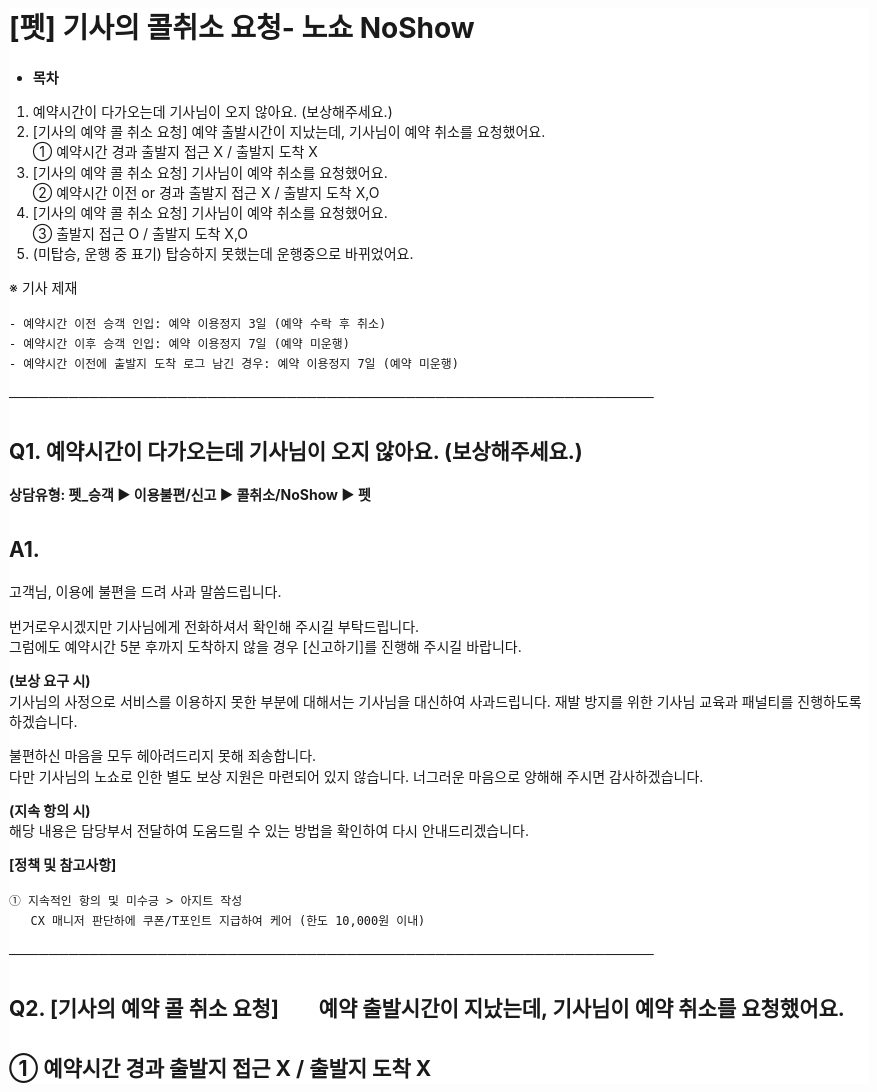 # [펫] 기사의 콜취소 요청- 노쇼 NoShow

* **목차**

1. 예약시간이 다가오는데 기사님이 오지 않아요. (보상해주세요.)
2. [기사의 예약 콜 취소 요청] 예약 출발시간이 지났는데, 기사님이 예약 취소를 요청했어요.  
   ① 예약시간 경과 출발지 접근 X / 출발지 도착 X
3. [기사의 예약 콜 취소 요청] 기사님이 예약 취소를 요청했어요.  
   ② 예약시간 이전 or 경과 출발지 접근 X / 출발지 도착 X,O
4. [기사의 예약 콜 취소 요청] 기사님이 예약 취소를 요청했어요.  
   ③ 출발지 접근 O / 출발지 도착 X,O
5. (미탑승, 운행 중 표기) 탑승하지 못했는데 운행중으로 바뀌었어요.

※ 기사 제재

```
- 예약시간 이전 승객 인입: 예약 이용정지 3일 (예약 수락 후 취소)  
- 예약시간 이후 승객 인입: 예약 이용정지 7일 (예약 미운행)  
- 예약시간 이전에 출발지 도착 로그 남긴 경우: 예약 이용정지 7일 (예약 미운행)
```

─────────────────────────────────────────────────────────────────

**Q1. 예약시간이 다가오는데 기사님이 오지 않아요. (보상해주세요.)**
------------------------------------------

**상담유형: 펫\_승객 ▶ 이용불편/신고 ▶ 콜취소/NoShow ▶ 펫**

**A1.**
-------

고객님, 이용에 불편을 드려 사과 말씀드립니다.

번거로우시겠지만 기사님에게 전화하셔서 확인해 주시길 부탁드립니다.  
그럼에도 예약시간 5분 후까지 도착하지 않을 경우 [신고하기]를 진행해 주시길 바랍니다.

**(보상 요구 시)**  
기사님의 사정으로 서비스를 이용하지 못한 부분에 대해서는 기사님을 대신하여 사과드립니다. 재발 방지를 위한 기사님 교육과 패널티를 진행하도록 하겠습니다.

불편하신 마음을 모두 헤아려드리지 못해 죄송합니다.  
다만 기사님의 노쇼로 인한 별도 보상 지원은 마련되어 있지 않습니다. 너그러운 마음으로 양해해 주시면 감사하겠습니다.

**(지속 항의 시)**  
해당 내용은 담당부서 전달하여 도움드릴 수 있는 방법을 확인하여 다시 안내드리겠습니다.

**[정책 및 참고사항]**

```
① 지속적인 항의 및 미수긍 > 아지트 작성  
   CX 매니저 판단하에 쿠폰/T포인트 지급하여 케어 (한도 10,000원 이내)
```

─────────────────────────────────────────────────────────────────

**Q2. [기사의 예약 콜 취소 요청]         예약 출발시간이 지났는데, 기사님이 예약 취소를 요청했어요.**
------------------------------------------------------------------

**① 예약시간 경과 출발지 접근 X / 출발지 도착 X**
---------------------------------
